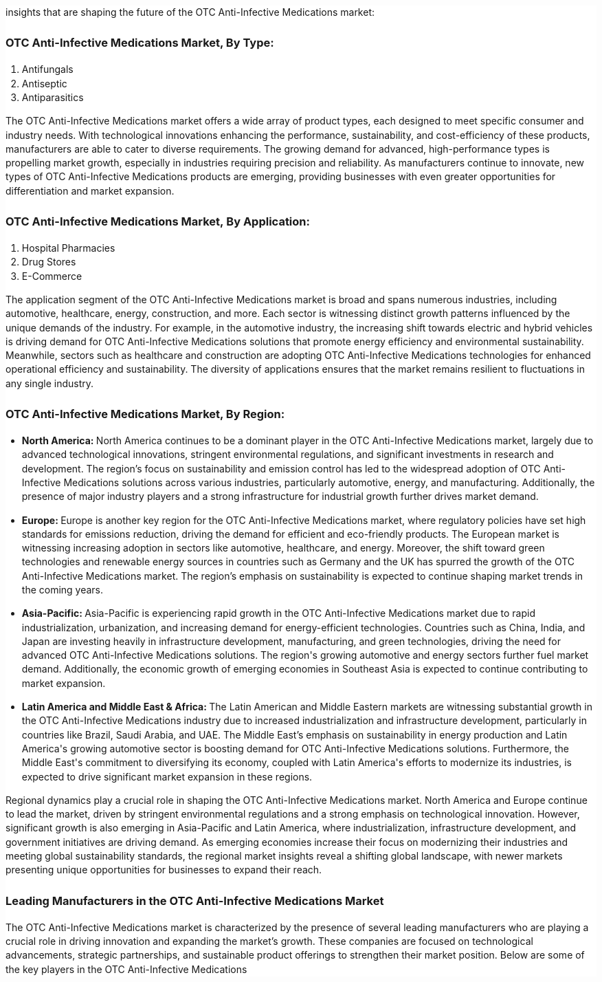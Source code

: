 insights that are shaping the future of the OTC Anti-Infective Medications market:</p><h3><strong>OTC Anti-Infective Medications Market, By Type:<br /></strong></h3><ol><li>Antifungals<li> Antiseptic<li> Antiparasitics</li></ol><p>The OTC Anti-Infective Medications market offers a wide array of product types, each designed to meet specific consumer and industry needs. With technological innovations enhancing the performance, sustainability, and cost-efficiency of these products, manufacturers are able to cater to diverse requirements. The growing demand for advanced, high-performance types is propelling market growth, especially in industries requiring precision and reliability. As manufacturers continue to innovate, new types of OTC Anti-Infective Medications products are emerging, providing businesses with even greater opportunities for differentiation and market expansion.</p><h3>OTC Anti-Infective Medications Market,&nbsp;By Application:</h3><ol><li>Hospital Pharmacies<li> Drug Stores<li> E-Commerce</li></ol><p>The application segment of the OTC Anti-Infective Medications market is broad and spans numerous industries, including automotive, healthcare, energy, construction, and more. Each sector is witnessing distinct growth patterns influenced by the unique demands of the industry. For example, in the automotive industry, the increasing shift towards electric and hybrid vehicles is driving demand for OTC Anti-Infective Medications solutions that promote energy efficiency and environmental sustainability. Meanwhile, sectors such as healthcare and construction are adopting OTC Anti-Infective Medications technologies for enhanced operational efficiency and sustainability. The diversity of applications ensures that the market remains resilient to fluctuations in any single industry.</p><h3>OTC Anti-Infective Medications Market, By Region:</h3><ul><li><p><strong>North America:&nbsp;</strong>North America continues to be a dominant player in the OTC Anti-Infective Medications market, largely due to advanced technological innovations, stringent environmental regulations, and significant investments in research and development. The region&rsquo;s focus on sustainability and emission control has led to the widespread adoption of OTC Anti-Infective Medications solutions across various industries, particularly automotive, energy, and manufacturing. Additionally, the presence of major industry players and a strong infrastructure for industrial growth further drives market demand.</p></li><li><p><strong><strong>Europe:&nbsp;</strong></strong>Europe is another key region for the OTC Anti-Infective Medications market, where regulatory policies have set high standards for emissions reduction, driving the demand for efficient and eco-friendly products. The European market is witnessing increasing adoption in sectors like automotive, healthcare, and energy. Moreover, the shift toward green technologies and renewable energy sources in countries such as Germany and the UK has spurred the growth of the OTC Anti-Infective Medications market. The region&rsquo;s emphasis on sustainability is expected to continue shaping market trends in the coming years.</p></li><li><p><strong><strong>Asia-Pacific:&nbsp;</strong></strong>Asia-Pacific is experiencing rapid growth in the OTC Anti-Infective Medications market due to rapid industrialization, urbanization, and increasing demand for energy-efficient technologies. Countries such as China, India, and Japan are investing heavily in infrastructure development, manufacturing, and green technologies, driving the need for advanced OTC Anti-Infective Medications solutions. The region's growing automotive and energy sectors further fuel market demand. Additionally, the economic growth of emerging economies in Southeast Asia is expected to continue contributing to market expansion.</p></li><li><p><strong><strong>Latin America and Middle East &amp; Africa:&nbsp;</strong></strong>The Latin American and Middle Eastern markets are witnessing substantial growth in the OTC Anti-Infective Medications industry due to increased industrialization and infrastructure development, particularly in countries like Brazil, Saudi Arabia, and UAE. The Middle East&rsquo;s emphasis on sustainability in energy production and Latin America's growing automotive sector is boosting demand for OTC Anti-Infective Medications solutions. Furthermore, the Middle East's commitment to diversifying its economy, coupled with Latin America's efforts to modernize its industries, is expected to drive significant market expansion in these regions.</p></li></ul><p>Regional dynamics play a crucial role in shaping the OTC Anti-Infective Medications market. North America and Europe continue to lead the market, driven by stringent environmental regulations and a strong emphasis on technological innovation. However, significant growth is also emerging in Asia-Pacific and Latin America, where industrialization, infrastructure development, and government initiatives are driving demand. As emerging economies increase their focus on modernizing their industries and meeting global sustainability standards, the regional market insights reveal a shifting global landscape, with newer markets presenting unique opportunities for businesses to expand their reach.</p><h3><strong>Leading Manufacturers in the OTC Anti-Infective Medications Market</strong></h3><p>The OTC Anti-Infective Medications market is characterized by the presence of several leading manufacturers who are playing a crucial role in driving innovation and expanding the market&rsquo;s growth. These companies are focused on technological advancements, strategic partnerships, and sustainable product offerings to strengthen their market position. Below are some of the key players in the OTC Anti-Infective Medications